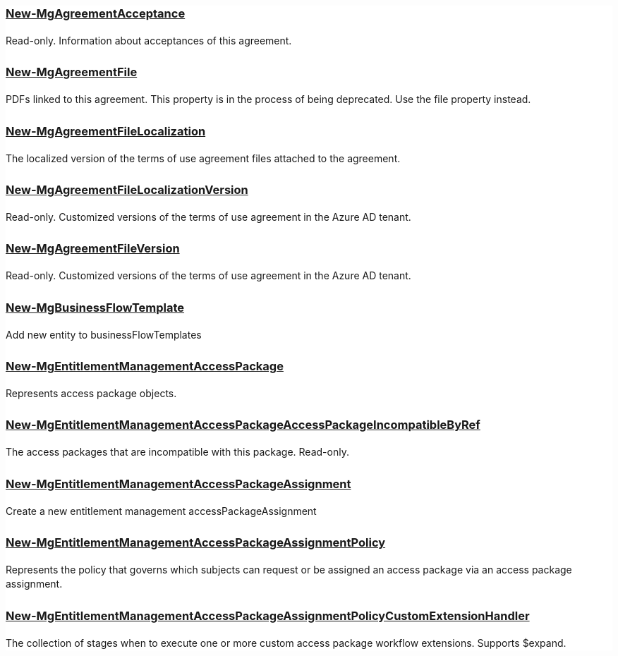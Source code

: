 ### [New-MgAgreementAcceptance](New-MgAgreementAcceptance.md)
Read-only.
Information about acceptances of this agreement.

### [New-MgAgreementFile](New-MgAgreementFile.md)
PDFs linked to this agreement.
This property is in the process of being deprecated.
Use the  file property instead.

### [New-MgAgreementFileLocalization](New-MgAgreementFileLocalization.md)
The localized version of the terms of use agreement files attached to the agreement.

### [New-MgAgreementFileLocalizationVersion](New-MgAgreementFileLocalizationVersion.md)
Read-only.
Customized versions of the terms of use agreement in the Azure AD tenant.

### [New-MgAgreementFileVersion](New-MgAgreementFileVersion.md)
Read-only.
Customized versions of the terms of use agreement in the Azure AD tenant.

### [New-MgBusinessFlowTemplate](New-MgBusinessFlowTemplate.md)
Add new entity to businessFlowTemplates

### [New-MgEntitlementManagementAccessPackage](New-MgEntitlementManagementAccessPackage.md)
Represents access package objects.

### [New-MgEntitlementManagementAccessPackageAccessPackageIncompatibleByRef](New-MgEntitlementManagementAccessPackageAccessPackageIncompatibleByRef.md)
The access packages that are incompatible with this package.
Read-only.

### [New-MgEntitlementManagementAccessPackageAssignment](New-MgEntitlementManagementAccessPackageAssignment.md)
Create a new entitlement management accessPackageAssignment

### [New-MgEntitlementManagementAccessPackageAssignmentPolicy](New-MgEntitlementManagementAccessPackageAssignmentPolicy.md)
Represents the policy that governs which subjects can request or be assigned an access package via an access package assignment.

### [New-MgEntitlementManagementAccessPackageAssignmentPolicyCustomExtensionHandler](New-MgEntitlementManagementAccessPackageAssignmentPolicyCustomExtensionHandler.md)
The collection of stages when to execute one or more custom access package workflow extensions.
Supports $expand.
